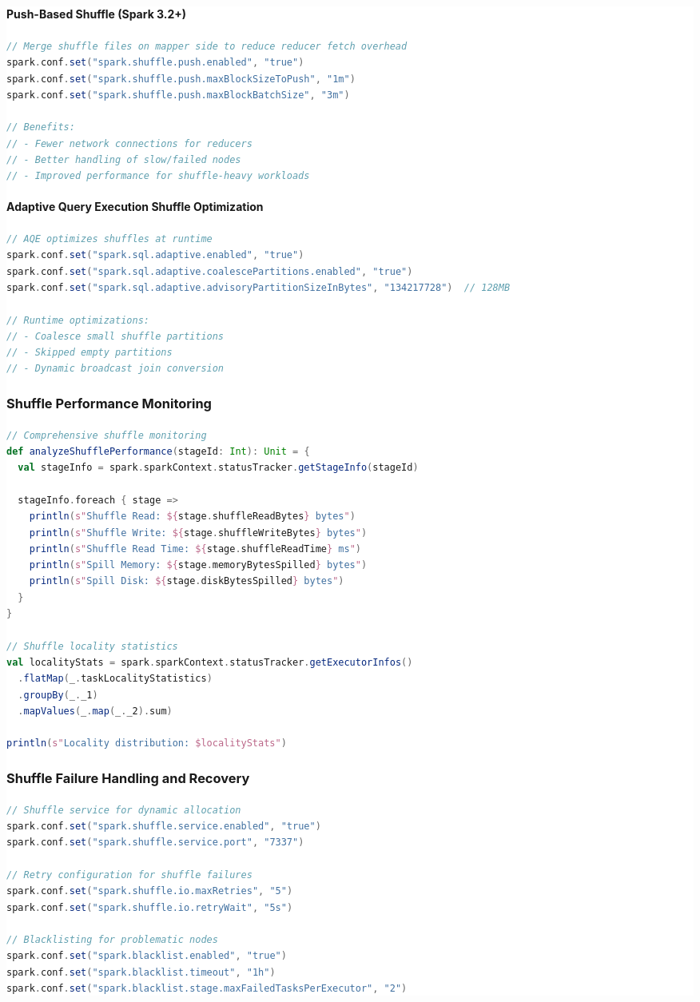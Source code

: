 #### Push-Based Shuffle (Spark 3.2+)
```scala
// Merge shuffle files on mapper side to reduce reducer fetch overhead
spark.conf.set("spark.shuffle.push.enabled", "true")
spark.conf.set("spark.shuffle.push.maxBlockSizeToPush", "1m")
spark.conf.set("spark.shuffle.push.maxBlockBatchSize", "3m")

// Benefits:
// - Fewer network connections for reducers
// - Better handling of slow/failed nodes
// - Improved performance for shuffle-heavy workloads
```

#### Adaptive Query Execution Shuffle Optimization
```scala
// AQE optimizes shuffles at runtime
spark.conf.set("spark.sql.adaptive.enabled", "true")
spark.conf.set("spark.sql.adaptive.coalescePartitions.enabled", "true")
spark.conf.set("spark.sql.adaptive.advisoryPartitionSizeInBytes", "134217728")  // 128MB

// Runtime optimizations:
// - Coalesce small shuffle partitions
// - Skipped empty partitions  
// - Dynamic broadcast join conversion
```

### Shuffle Performance Monitoring
```scala
// Comprehensive shuffle monitoring
def analyzeShufflePerformance(stageId: Int): Unit = {
  val stageInfo = spark.sparkContext.statusTracker.getStageInfo(stageId)
  
  stageInfo.foreach { stage =>
    println(s"Shuffle Read: ${stage.shuffleReadBytes} bytes")
    println(s"Shuffle Write: ${stage.shuffleWriteBytes} bytes") 
    println(s"Shuffle Read Time: ${stage.shuffleReadTime} ms")
    println(s"Spill Memory: ${stage.memoryBytesSpilled} bytes")
    println(s"Spill Disk: ${stage.diskBytesSpilled} bytes")
  }
}

// Shuffle locality statistics
val localityStats = spark.sparkContext.statusTracker.getExecutorInfos()
  .flatMap(_.taskLocalityStatistics)
  .groupBy(_._1)
  .mapValues(_.map(_._2).sum)

println(s"Locality distribution: $localityStats")
```

### Shuffle Failure Handling and Recovery
```scala
// Shuffle service for dynamic allocation
spark.conf.set("spark.shuffle.service.enabled", "true")
spark.conf.set("spark.shuffle.service.port", "7337")

// Retry configuration for shuffle failures
spark.conf.set("spark.shuffle.io.maxRetries", "5")
spark.conf.set("spark.shuffle.io.retryWait", "5s")

// Blacklisting for problematic nodes
spark.conf.set("spark.blacklist.enabled", "true")
spark.conf.set("spark.blacklist.timeout", "1h")
spark.conf.set("spark.blacklist.stage.maxFailedTasksPerExecutor", "2")
```